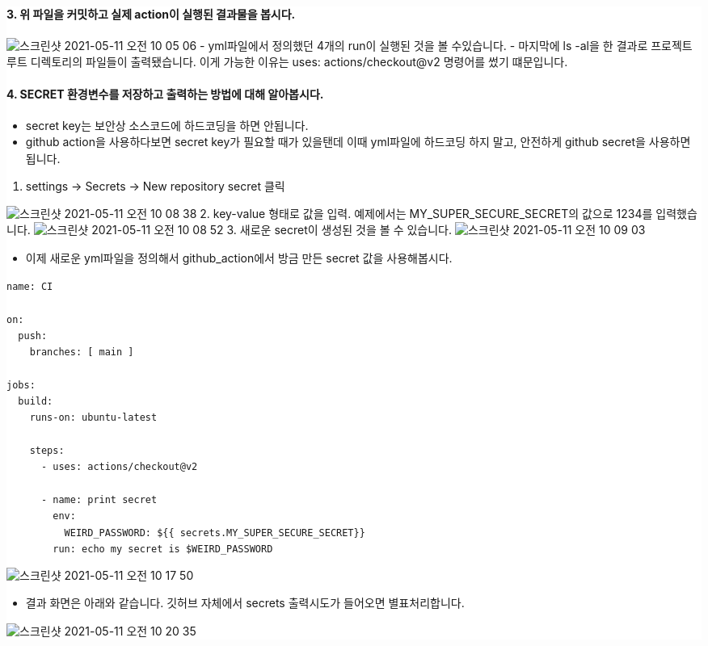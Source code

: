 #### 3. 위 파일을 커밋하고 실제 action이 실행된 결과물을 봅시다.
<img width="933" alt="스크린샷 2021-05-11 오전 10 05 06" src="https://user-images.githubusercontent.com/60768642/117742802-783f5680-b240-11eb-8f44-0dd185585746.png">
- yml파일에서 정의했던 4개의 run이 실행된 것을 볼 수있습니다.
- 마지막에 ls -al을 한 결과로 프로젝트 루트 디렉토리의 파일들이 출력됐습니다. 이게 가능한 이유는 uses: actions/checkout@v2 명령어를 썼기 떄문입니다.

#### 4. SECRET 환경변수를 저장하고 출력하는 방법에 대해 알아봅시다.
- secret key는 보안상 소스코드에 하드코딩을 하면 안됩니다.
- github action을 사용하다보면 secret key가 필요할 때가 있을탠데 이때 yml파일에 하드코딩 하지 말고, 안전하게 github secret을 사용하면 됩니다.
1. settings -> Secrets -> New repository secret 클릭
<img width="1490" alt="스크린샷 2021-05-11 오전 10 08 38" src="https://user-images.githubusercontent.com/60768642/117743121-221ee300-b241-11eb-85bf-306f407a94a7.png">
2. key-value 형태로 값을 입력. 예제에서는 MY_SUPER_SECURE_SECRET의 값으로 1234를 입력했습니다.
<img width="519" alt="스크린샷 2021-05-11 오전 10 08 52" src="https://user-images.githubusercontent.com/60768642/117743132-25b26a00-b241-11eb-9647-352311ba4966.png">
3. 새로운 secret이 생성된 것을 볼 수 있습니다.
<img width="1336" alt="스크린샷 2021-05-11 오전 10 09 03" src="https://user-images.githubusercontent.com/60768642/117743134-25b26a00-b241-11eb-9234-e24630c30e4c.png">

- 이제 새로운 yml파일을 정의해서 github_action에서 방금 만든 secret 값을 사용해봅시다.
```
name: CI

on:
  push:
    branches: [ main ]

jobs:
  build:
    runs-on: ubuntu-latest

    steps:
      - uses: actions/checkout@v2

      - name: print secret
        env:
          WEIRD_PASSWORD: ${{ secrets.MY_SUPER_SECURE_SECRET}}
        run: echo my secret is $WEIRD_PASSWORD
```
<img width="1769" alt="스크린샷 2021-05-11 오전 10 17 50" src="https://user-images.githubusercontent.com/60768642/117743771-68287680-b242-11eb-9590-8d2cbf27b3b9.png">

- 결과 화면은 아래와 같습니다. 깃허브 자체에서 secrets 출력시도가 들어오면 별표처리합니다.

<img width="451" alt="스크린샷 2021-05-11 오전 10 20 35" src="https://user-images.githubusercontent.com/60768642/117743898-aa51b800-b242-11eb-87ab-4902fce33a53.png">

